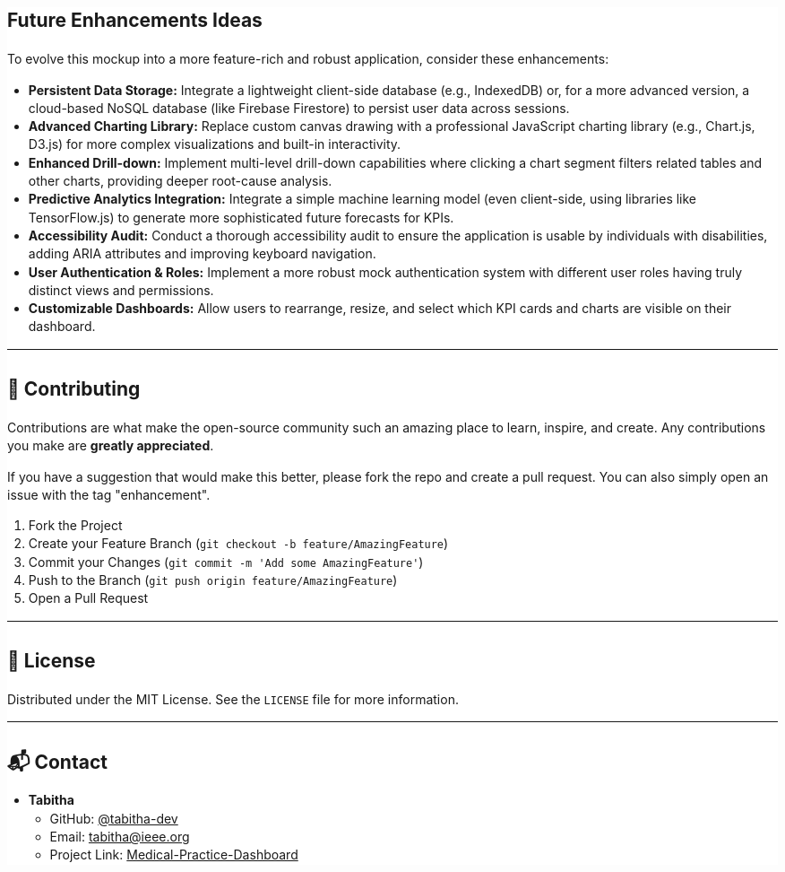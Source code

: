 
## Future Enhancements Ideas

To evolve this mockup into a more feature-rich and robust application, consider these enhancements:

* **Persistent Data Storage:** Integrate a lightweight client-side database (e.g., IndexedDB) or, for a more advanced version, a cloud-based NoSQL database (like Firebase Firestore) to persist user data across sessions.
* **Advanced Charting Library:** Replace custom canvas drawing with a professional JavaScript charting library (e.g., Chart.js, D3.js) for more complex visualizations and built-in interactivity.
* **Enhanced Drill-down:** Implement multi-level drill-down capabilities where clicking a chart segment filters related tables and other charts, providing deeper root-cause analysis.
* **Predictive Analytics Integration:** Integrate a simple machine learning model (even client-side, using libraries like TensorFlow.js) to generate more sophisticated future forecasts for KPIs.
* **Accessibility Audit:** Conduct a thorough accessibility audit to ensure the application is usable by individuals with disabilities, adding ARIA attributes and improving keyboard navigation.
* **User Authentication & Roles:** Implement a more robust mock authentication system with different user roles having truly distinct views and permissions.
* **Customizable Dashboards:** Allow users to rearrange, resize, and select which KPI cards and charts are visible on their dashboard.

---

## 🤝 Contributing

Contributions are what make the open-source community such an amazing place to learn, inspire, and create. Any contributions you make are **greatly appreciated**.

If you have a suggestion that would make this better, please fork the repo and create a pull request. You can also simply open an issue with the tag "enhancement".

1.  Fork the Project
2.  Create your Feature Branch (`git checkout -b feature/AmazingFeature`)
3.  Commit your Changes (`git commit -m 'Add some AmazingFeature'`)
4.  Push to the Branch (`git push origin feature/AmazingFeature`)
5.  Open a Pull Request

---

## 📄 License

Distributed under the MIT License. See the `LICENSE` file for more information.

---

## 📬 Contact

* **Tabitha**
    * GitHub: [@tabitha-dev](https://github.com/tabitha-dev)
    * Email: tabitha@ieee.org
    * Project Link: [Medical-Practice-Dashboard](https://github.com/tabitha-dev/Medical-Practice-Dashboard)
